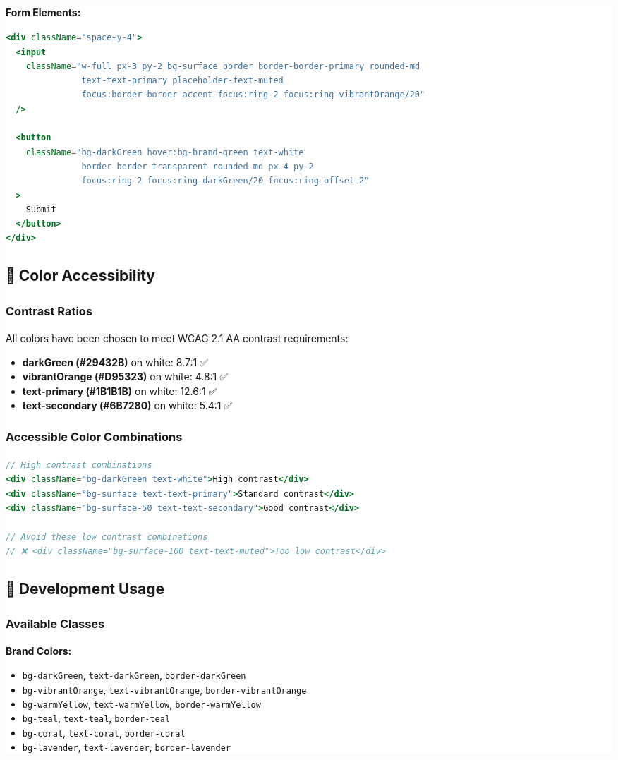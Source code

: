 **Form Elements:**
```jsx
<div className="space-y-4">
  <input 
    className="w-full px-3 py-2 bg-surface border border-border-primary rounded-md 
               text-text-primary placeholder-text-muted
               focus:border-border-accent focus:ring-2 focus:ring-vibrantOrange/20" 
  />
  
  <button 
    className="bg-darkGreen hover:bg-brand-green text-white 
               border border-transparent rounded-md px-4 py-2
               focus:ring-2 focus:ring-darkGreen/20 focus:ring-offset-2"
  >
    Submit
  </button>
</div>
```

## 🎯 Color Accessibility

### **Contrast Ratios**
All colors have been chosen to meet WCAG 2.1 AA contrast requirements:

- **darkGreen (#29432B)** on white: 8.7:1 ✅
- **vibrantOrange (#D95323)** on white: 4.8:1 ✅
- **text-primary (#1B1B1B)** on white: 12.6:1 ✅
- **text-secondary (#6B7280)** on white: 5.4:1 ✅

### **Accessible Color Combinations**
```jsx
// High contrast combinations
<div className="bg-darkGreen text-white">High contrast</div>
<div className="bg-surface text-text-primary">Standard contrast</div>
<div className="bg-surface-50 text-text-secondary">Good contrast</div>

// Avoid these low contrast combinations
// ❌ <div className="bg-surface-100 text-text-muted">Too low contrast</div>
```

## 🔧 Development Usage

### **Available Classes**

**Brand Colors:**
- `bg-darkGreen`, `text-darkGreen`, `border-darkGreen`
- `bg-vibrantOrange`, `text-vibrantOrange`, `border-vibrantOrange`
- `bg-warmYellow`, `text-warmYellow`, `border-warmYellow`
- `bg-teal`, `text-teal`, `border-teal`
- `bg-coral`, `text-coral`, `border-coral`
- `bg-lavender`, `text-lavender`, `border-lavender`
